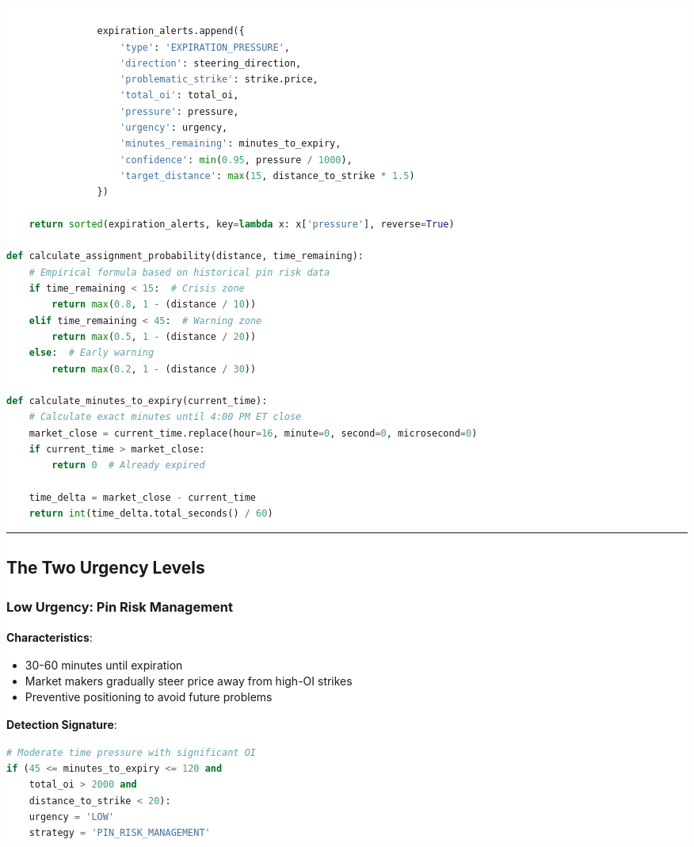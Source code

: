 ```python
                
                expiration_alerts.append({
                    'type': 'EXPIRATION_PRESSURE',
                    'direction': steering_direction,
                    'problematic_strike': strike.price,
                    'total_oi': total_oi,
                    'pressure': pressure,
                    'urgency': urgency,
                    'minutes_remaining': minutes_to_expiry,
                    'confidence': min(0.95, pressure / 1000),
                    'target_distance': max(15, distance_to_strike * 1.5)
                })
    
    return sorted(expiration_alerts, key=lambda x: x['pressure'], reverse=True)

def calculate_assignment_probability(distance, time_remaining):
    # Empirical formula based on historical pin risk data
    if time_remaining < 15:  # Crisis zone
        return max(0.8, 1 - (distance / 10))
    elif time_remaining < 45:  # Warning zone  
        return max(0.5, 1 - (distance / 20))
    else:  # Early warning
        return max(0.2, 1 - (distance / 30))

def calculate_minutes_to_expiry(current_time):
    # Calculate exact minutes until 4:00 PM ET close
    market_close = current_time.replace(hour=16, minute=0, second=0, microsecond=0)
    if current_time > market_close:
        return 0  # Already expired
    
    time_delta = market_close - current_time
    return int(time_delta.total_seconds() / 60)
```

---

## **The Two Urgency Levels**

### **Low Urgency: Pin Risk Management**
**Characteristics**:
- 30-60 minutes until expiration
- Market makers gradually steer price away from high-OI strikes
- Preventive positioning to avoid future problems

**Detection Signature**:
```python
# Moderate time pressure with significant OI
if (45 <= minutes_to_expiry <= 120 and 
    total_oi > 2000 and 
    distance_to_strike < 20):
    urgency = 'LOW'
    strategy = 'PIN_RISK_MANAGEMENT'
```
